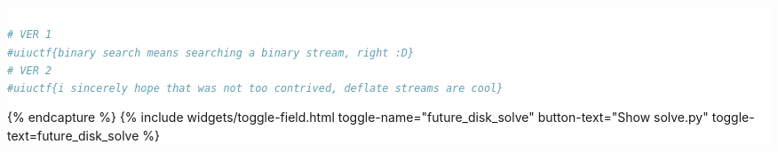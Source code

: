 ```py

# VER 1
#uiuctf{binary search means searching a binary stream, right :D}
# VER 2
#uiuctf{i sincerely hope that was not too contrived, deflate streams are cool}
```
{% endcapture %}
{% include widgets/toggle-field.html toggle-name="future_disk_solve" button-text="Show solve.py" toggle-text=future_disk_solve %}
